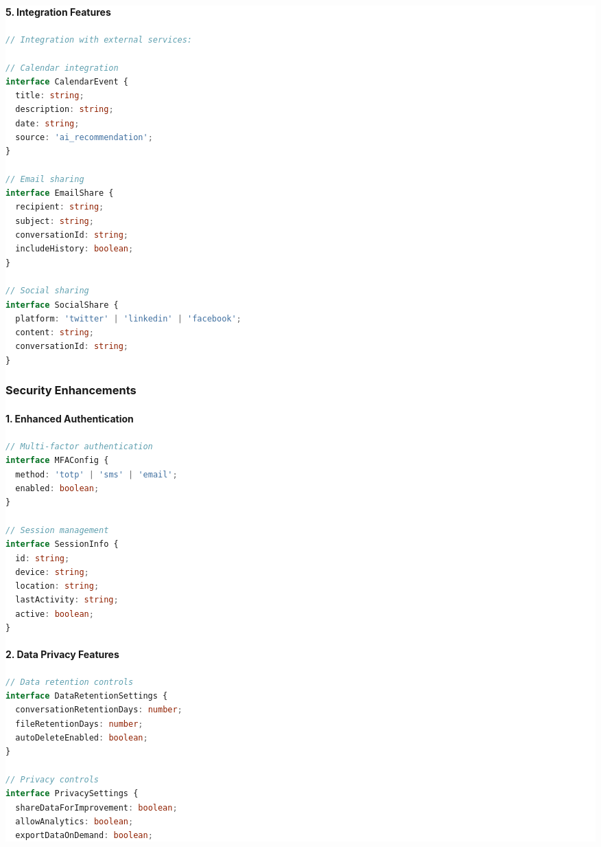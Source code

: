 #### 5. Integration Features

```typescript
// Integration with external services:

// Calendar integration
interface CalendarEvent {
  title: string;
  description: string;
  date: string;
  source: 'ai_recommendation';
}

// Email sharing
interface EmailShare {
  recipient: string;
  subject: string;
  conversationId: string;
  includeHistory: boolean;
}

// Social sharing
interface SocialShare {
  platform: 'twitter' | 'linkedin' | 'facebook';
  content: string;
  conversationId: string;
}
```

### Security Enhancements

#### 1. Enhanced Authentication

```typescript
// Multi-factor authentication
interface MFAConfig {
  method: 'totp' | 'sms' | 'email';
  enabled: boolean;
}

// Session management
interface SessionInfo {
  id: string;
  device: string;
  location: string;
  lastActivity: string;
  active: boolean;
}
```

#### 2. Data Privacy Features

```typescript
// Data retention controls
interface DataRetentionSettings {
  conversationRetentionDays: number;
  fileRetentionDays: number;
  autoDeleteEnabled: boolean;
}

// Privacy controls
interface PrivacySettings {
  shareDataForImprovement: boolean;
  allowAnalytics: boolean;
  exportDataOnDemand: boolean;
```
